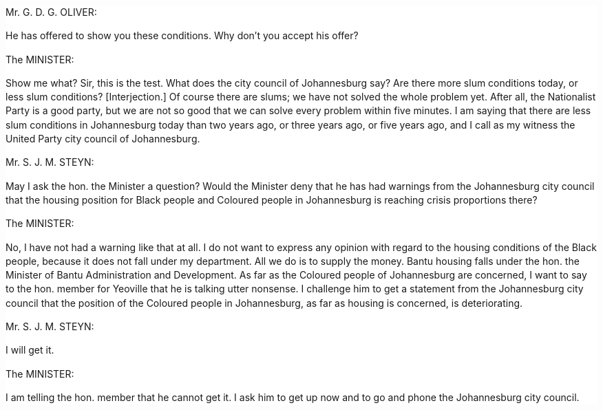 </speech>

<speech by="#oliver">

<from>Mr. <person refersTo="hansard_za">G. D. G. OLIVER</person>:</from>

<p>He has offered to show you these conditions. Why don&#x2019;t you accept his offer?</p>

</speech>

<speech by="#minister">

<from>The <person refersTo="hansard_za">MINISTER</person>:</from>

<p>Show me what? Sir, this is the test. What does the city council of Johannesburg say? Are there more slum conditions today, or less slum conditions? [Interjection.] Of course there are slums; we have not solved the whole problem yet. After all, the Nationalist Party is a good party, but we are not so good that we can solve every problem within five minutes. I am saying that there are less slum conditions in Johannesburg today than two years ago, or three years ago, or five years ago, and I call as my witness the United Party city council of Johannesburg.</p>

</speech>

<speech by="#steyn">

<from>Mr. <person refersTo="hansard_za">S. J. M. STEYN</person>:</from>

<p>May I ask the hon. the Minister a question? Would the Minister deny that he has had warnings from the Johannesburg city council that the housing position for Black people and Coloured people in Johannesburg is reaching crisis proportions there?</p>

</speech>

<speech by="#minister">

<from>The <person refersTo="hansard_za">MINISTER</person>:</from>

<p>No, I have not had a warning like that at all. I do not want to express any opinion with regard to the housing conditions of the Black people, because it does not fall under my department. All we do is to supply the money. Bantu housing falls under the hon. the Minister of Bantu Administration and Development. As far as the Coloured people of Johannesburg are concerned, I want to say to the hon. member for Yeoville that he is talking utter nonsense. I challenge him to get a statement from the Johannesburg city council that the position of the Coloured people in Johannesburg, as far as housing is concerned, is deteriorating.</p>

</speech>

<speech by="#steyn">

<from>Mr. <person refersTo="hansard_za">S. J. M. STEYN</person>:</from>

<p>I will get it.</p>

</speech>

<speech by="#minister">

<from>The <person refersTo="hansard_za">MINISTER</person>:</from>

<p>I am telling the hon. member that he cannot get it. I ask him to get up now and to go and phone the Johannesburg city council.</p>

